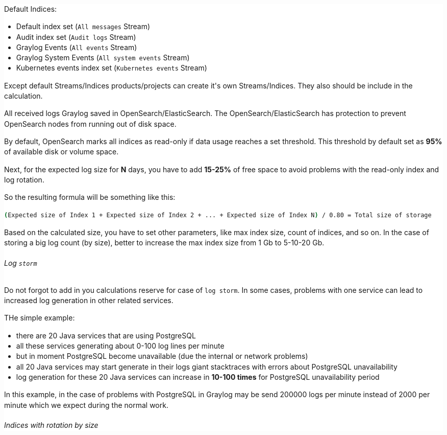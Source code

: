 Default Indices:

* Default index set (`All messages` Stream)
* Audit index set (`Audit logs` Stream)
* Graylog Events (`All events` Stream)
* Graylog System Events (`All system events` Stream)
* Kubernetes events index set (`Kubernetes events` Stream)

Except default Streams/Indices products/projects can create it's own Streams/Indices. They also should
be include in the calculation.

All received logs Graylog saved in OpenSearch/ElasticSearch. The OpenSearch/ElasticSearch has protection
to prevent OpenSearch nodes from running out of disk space.

By default, OpenSearch marks all indices as read-only if data usage reaches a set threshold.
This threshold by default set as **95%** of available disk or volume space.

Next, for the expected log size for **N** days, you have to add **15-25%** of free space to avoid problems
with the read-only index and log rotation.

So the resulting formula will be something like this:

```bash
(Expected size of Index 1 + Expected size of Index 2 + ... + Expected size of Index N) / 0.80 = Total size of storage
```

Based on the calculated size, you have to set other parameters, like max index size, count of indices,
and so on.
In the case of storing a big log count (by size), better to increase the max index size
from 1 Gb to 5-10-20 Gb.

###### Log `storm`

Do not forgot to add in you calculations reserve for case of `log storm`.
In some cases, problems with one service can lead to increased log generation in other related services.

THe simple example:

* there are 20 Java services that are using PostgreSQL
* all these services generating about 0-100 log lines per minute
* but in moment PostgreSQL become unavailable (due the internal or network problems)
* all 20 Java services may start generate in their logs giant stacktraces with errors about PostgreSQL unavailability
* log generation for these 20 Java services can increase in **10-100 times** for PostgreSQL unavailability period

In this example, in the case of problems with PostgreSQL in Graylog may be send 200000 logs per minute
instead of 2000 per minute which we expect during the normal work.

###### Indices with rotation by size
